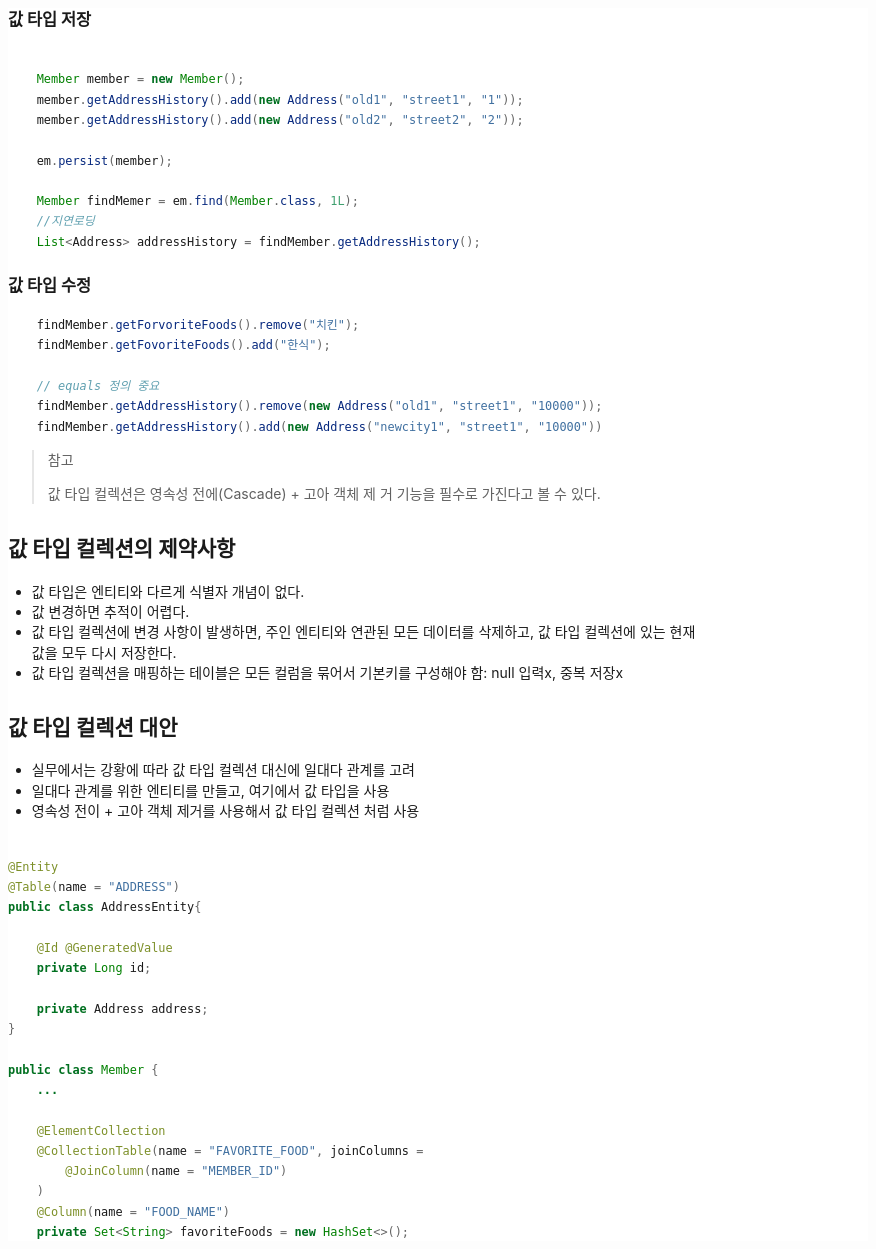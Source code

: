 ### 값 타입 저장

```java
    
    Member member = new Member();
    member.getAddressHistory().add(new Address("old1", "street1", "1"));
    member.getAddressHistory().add(new Address("old2", "street2", "2"));
    
    em.persist(member);

    Member findMemer = em.find(Member.class, 1L);
    //지연로딩    
    List<Address> addressHistory = findMember.getAddressHistory();
```

### 값 타입 수정

```java
    findMember.getForvoriteFoods().remove("치킨");
    findMember.getFovoriteFoods().add("한식");
    
    // equals 정의 중요
    findMember.getAddressHistory().remove(new Address("old1", "street1", "10000"));
    findMember.getAddressHistory().add(new Address("newcity1", "street1", "10000"))
```

> 참고
> 
> 값 타입 컬렉션은 영속성 전에(Cascade) + 고아 객체 제 거 기능을 필수로 가진다고 볼 수 있다.

## 값 타입 컬렉션의 제약사항

* 값 타입은 엔티티와 다르게 식별자 개념이 없다.
* 값 변경하면 추적이 어렵다.
* 값 타입 컬렉션에 변경 사항이 발생하면, 주인 엔티티와 연관된 모든 데이터를 삭제하고, 값 타입 컬렉션에 있는 현재  
  값을 모두 다시 저장한다.
* 값 타입 컬렉션을 매핑하는 테이블은 모든 컬럼을 묶어서 기본키를 구성해야 함: null 입력x, 중복 저장x

## 값 타입 컬렉션 대안
* 실무에서는 강황에 따라 값 타입 컬렉션 대신에 일대다 관계를 고려
* 일대다 관계를 위한 엔티티를 만들고, 여기에서 값 타입을 사용
* 영속성 전이 + 고아 객체 제거를 사용해서 값 타입 컬렉션 처럼 사용

```java

@Entity
@Table(name = "ADDRESS")
public class AddressEntity{
    
    @Id @GeneratedValue
    private Long id;
    
    private Address address;
}

public class Member {
    ...
    
    @ElementCollection
    @CollectionTable(name = "FAVORITE_FOOD", joinColumns =
        @JoinColumn(name = "MEMBER_ID")
    )
    @Column(name = "FOOD_NAME")
    private Set<String> favoriteFoods = new HashSet<>();

```